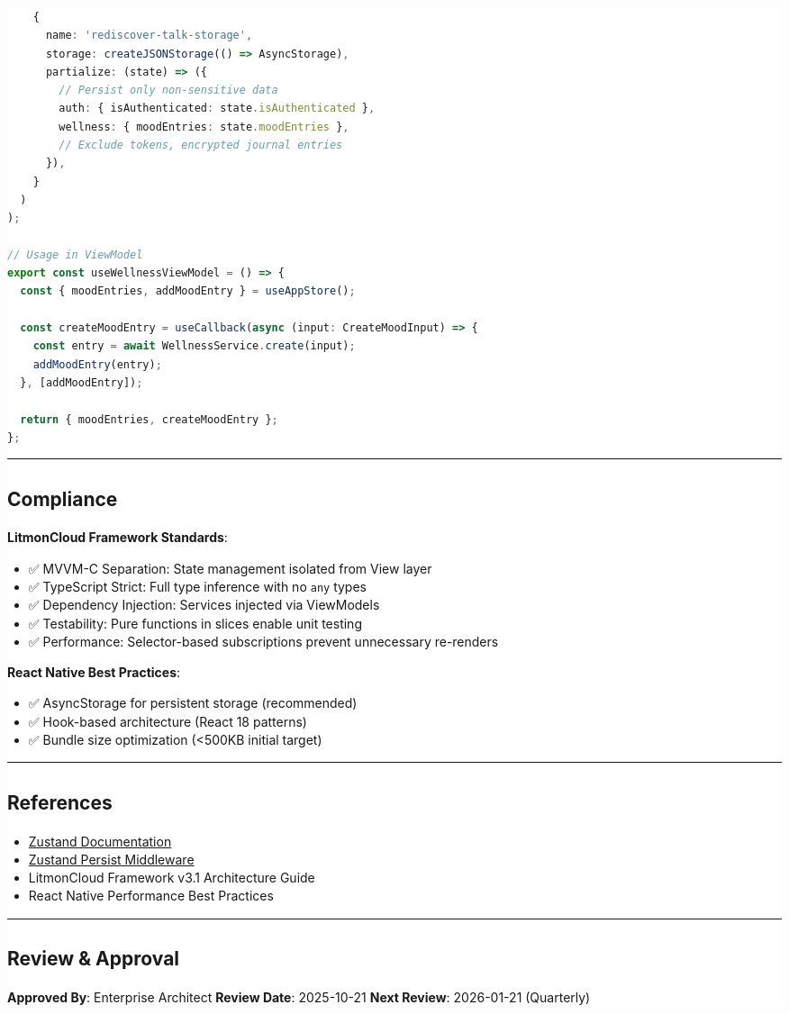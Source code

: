 ```typescript
    {
      name: 'rediscover-talk-storage',
      storage: createJSONStorage(() => AsyncStorage),
      partialize: (state) => ({
        // Persist only non-sensitive data
        auth: { isAuthenticated: state.isAuthenticated },
        wellness: { moodEntries: state.moodEntries },
        // Exclude tokens, encrypted journal entries
      }),
    }
  )
);

// Usage in ViewModel
export const useWellnessViewModel = () => {
  const { moodEntries, addMoodEntry } = useAppStore();

  const createMoodEntry = useCallback(async (input: CreateMoodInput) => {
    const entry = await WellnessService.create(input);
    addMoodEntry(entry);
  }, [addMoodEntry]);

  return { moodEntries, createMoodEntry };
};
```

---

## Compliance

**LitmonCloud Framework Standards**:
- ✅ MVVM-C Separation: State management isolated from View layer
- ✅ TypeScript Strict: Full type inference with no `any` types
- ✅ Dependency Injection: Services injected via ViewModels
- ✅ Testability: Pure functions in slices enable unit testing
- ✅ Performance: Selector-based subscriptions prevent unnecessary re-renders

**React Native Best Practices**:
- ✅ AsyncStorage for persistent storage (recommended)
- ✅ Hook-based architecture (React 18 patterns)
- ✅ Bundle size optimization (<500KB initial target)

---

## References

- [Zustand Documentation](https://github.com/pmndrs/zustand)
- [Zustand Persist Middleware](https://github.com/pmndrs/zustand/blob/main/docs/integrations/persisting-store-data.md)
- LitmonCloud Framework v3.1 Architecture Guide
- React Native Performance Best Practices

---

## Review & Approval

**Approved By**: Enterprise Architect
**Review Date**: 2025-10-21
**Next Review**: 2026-01-21 (Quarterly)
